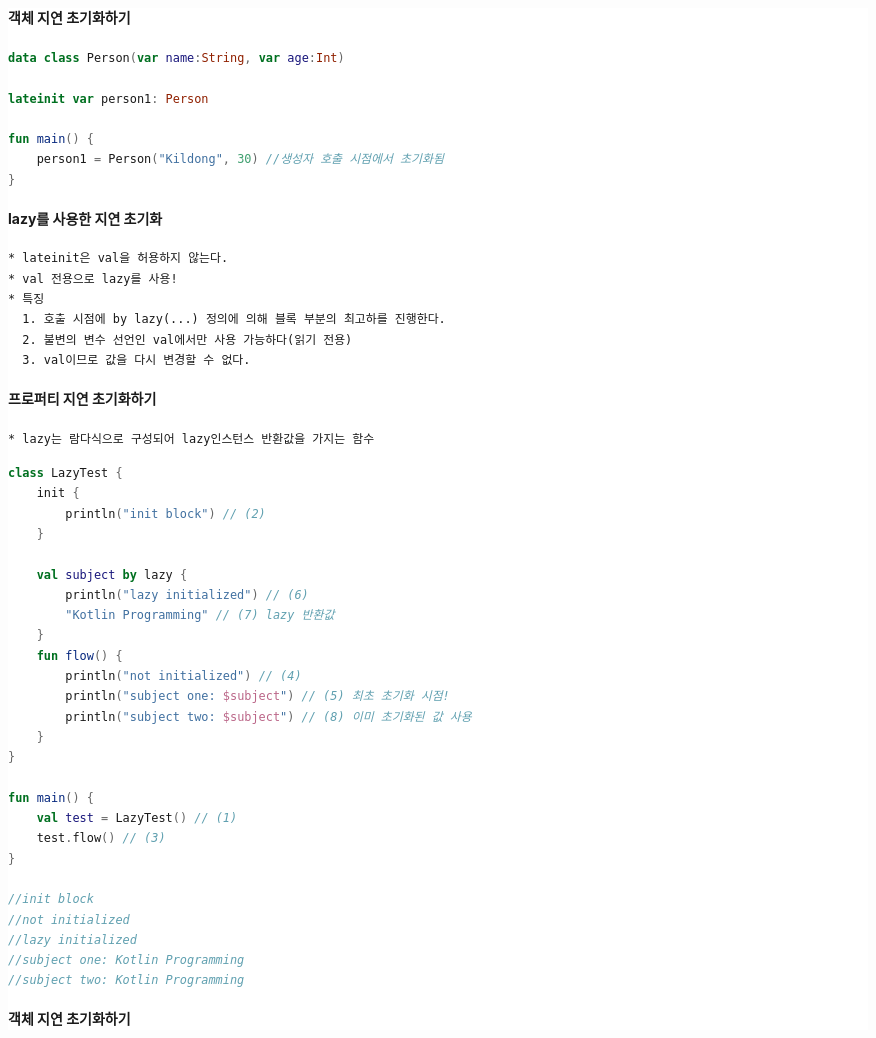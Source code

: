 #### 객체 지연 초기화하기
~~~kotlin
data class Person(var name:String, var age:Int)

lateinit var person1: Person

fun main() {
    person1 = Person("Kildong", 30) //생성자 호출 시점에서 초기화됨
}
~~~

#### lazy를 사용한 지연 초기화
    * lateinit은 val을 허용하지 않는다.
    * val 전용으로 lazy를 사용!
    * 특징
      1. 호출 시점에 by lazy(...) 정의에 의해 블록 부분의 최고하를 진행한다.
      2. 불변의 변수 선언인 val에서만 사용 가능하다(읽기 전용)
      3. val이므로 값을 다시 변경할 수 없다.

#### 프로퍼티 지연 초기화하기
    * lazy는 람다식으로 구성되어 lazy인스턴스 반환값을 가지는 함수

~~~kotlin
class LazyTest {
    init {
        println("init block") // (2)
    }

    val subject by lazy {
        println("lazy initialized") // (6)
        "Kotlin Programming" // (7) lazy 반환값
    }
    fun flow() {
        println("not initialized") // (4)
        println("subject one: $subject") // (5) 최초 초기화 시점!
        println("subject two: $subject") // (8) 이미 초기화된 값 사용
    }
}

fun main() {
    val test = LazyTest() // (1)
    test.flow() // (3)
}

//init block 
//not initialized
//lazy initialized
//subject one: Kotlin Programming
//subject two: Kotlin Programming
~~~

#### 객체 지연 초기화하기

